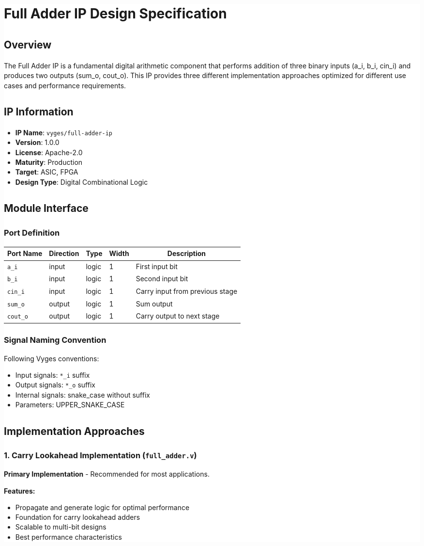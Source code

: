 # Full Adder IP Design Specification

## Overview

The Full Adder IP is a fundamental digital arithmetic component that performs addition of three binary inputs (a_i, b_i, cin_i) and produces two outputs (sum_o, cout_o). This IP provides three different implementation approaches optimized for different use cases and performance requirements.

## IP Information

- **IP Name**: `vyges/full-adder-ip`
- **Version**: 1.0.0
- **License**: Apache-2.0
- **Maturity**: Production
- **Target**: ASIC, FPGA
- **Design Type**: Digital Combinational Logic

## Module Interface

### Port Definition

| Port Name | Direction | Type | Width | Description |
|-----------|-----------|------|-------|-------------|
| `a_i`     | input     | logic | 1     | First input bit |
| `b_i`     | input     | logic | 1     | Second input bit |
| `cin_i`   | input     | logic | 1     | Carry input from previous stage |
| `sum_o`   | output    | logic | 1     | Sum output |
| `cout_o`  | output    | logic | 1     | Carry output to next stage |

### Signal Naming Convention

Following Vyges conventions:
- Input signals: `*_i` suffix
- Output signals: `*_o` suffix
- Internal signals: snake_case without suffix
- Parameters: UPPER_SNAKE_CASE

## Implementation Approaches

### 1. Carry Lookahead Implementation (`full_adder.v`)

**Primary Implementation** - Recommended for most applications.

**Features:**
- Propagate and generate logic for optimal performance
- Foundation for carry lookahead adders
- Scalable to multi-bit designs
- Best performance characteristics
